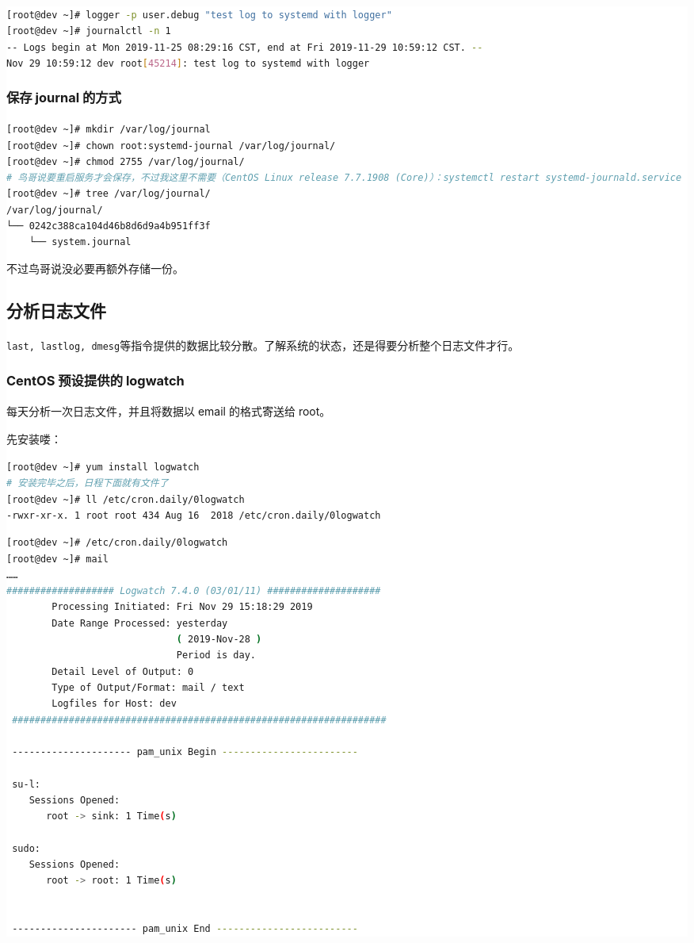 ```bash
[root@dev ~]# logger -p user.debug "test log to systemd with logger"
[root@dev ~]# journalctl -n 1
-- Logs begin at Mon 2019-11-25 08:29:16 CST, end at Fri 2019-11-29 10:59:12 CST. --
Nov 29 10:59:12 dev root[45214]: test log to systemd with logger
```

### 保存 journal 的方式

```bash
[root@dev ~]# mkdir /var/log/journal
[root@dev ~]# chown root:systemd-journal /var/log/journal/
[root@dev ~]# chmod 2755 /var/log/journal/
# 鸟哥说要重启服务才会保存，不过我这里不需要（CentOS Linux release 7.7.1908 (Core)）：systemctl restart systemd-journald.service
[root@dev ~]# tree /var/log/journal/
/var/log/journal/
└── 0242c388ca104d46b8d6d9a4b951ff3f
    └── system.journal
```

不过鸟哥说没必要再额外存储一份。

## 分析日志文件

`last, lastlog, dmesg`等指令提供的数据比较分散。了解系统的状态，还是得要分析整个日志文件才行。

### CentOS 预设提供的 logwatch

每天分析一次日志文件，并且将数据以 email 的格式寄送给 root。

先安装喽：

```bash
[root@dev ~]# yum install logwatch
# 安装完毕之后，日程下面就有文件了
[root@dev ~]# ll /etc/cron.daily/0logwatch
-rwxr-xr-x. 1 root root 434 Aug 16  2018 /etc/cron.daily/0logwatch
```

```bash
[root@dev ~]# /etc/cron.daily/0logwatch
[root@dev ~]# mail
……
################### Logwatch 7.4.0 (03/01/11) #################### 
        Processing Initiated: Fri Nov 29 15:18:29 2019
        Date Range Processed: yesterday
                              ( 2019-Nov-28 )
                              Period is day.
        Detail Level of Output: 0
        Type of Output/Format: mail / text
        Logfiles for Host: dev
 ################################################################## 
 
 --------------------- pam_unix Begin ------------------------ 

 su-l:
    Sessions Opened:
       root -> sink: 1 Time(s)
 
 sudo:
    Sessions Opened:
       root -> root: 1 Time(s)
 
 
 ---------------------- pam_unix End ------------------------- 

```